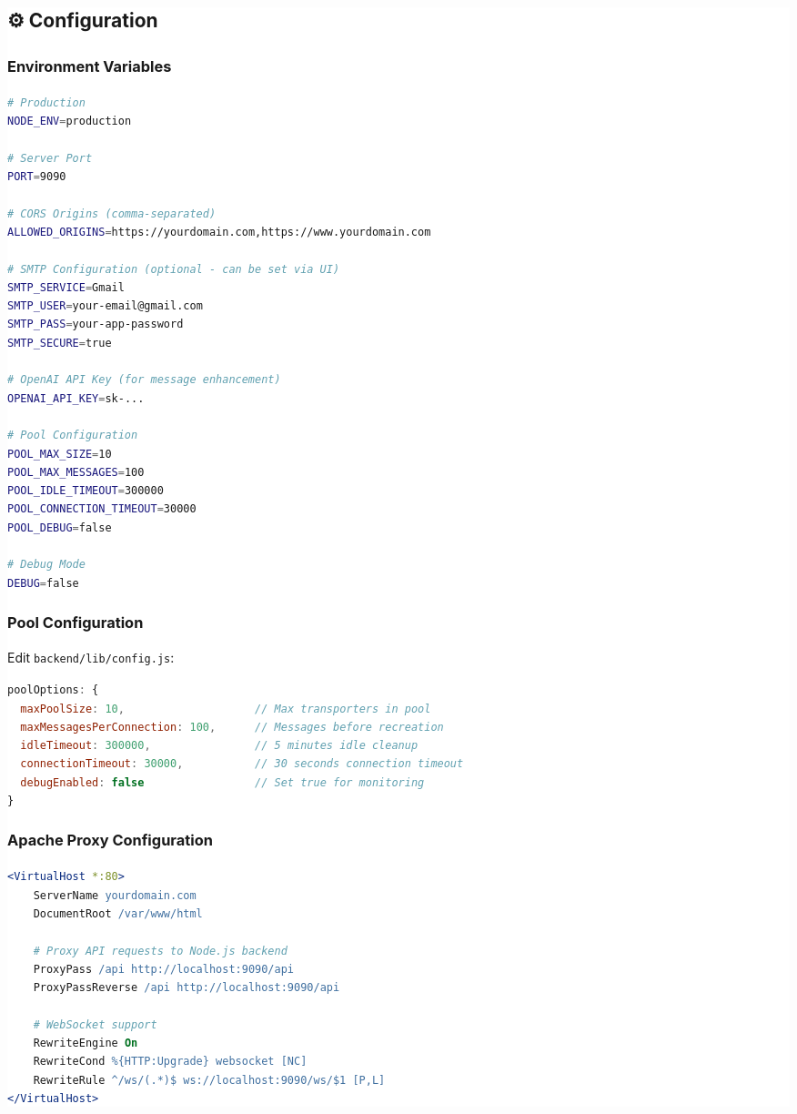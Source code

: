 
## ⚙️ Configuration

### Environment Variables

```bash
# Production
NODE_ENV=production

# Server Port
PORT=9090

# CORS Origins (comma-separated)
ALLOWED_ORIGINS=https://yourdomain.com,https://www.yourdomain.com

# SMTP Configuration (optional - can be set via UI)
SMTP_SERVICE=Gmail
SMTP_USER=your-email@gmail.com
SMTP_PASS=your-app-password
SMTP_SECURE=true

# OpenAI API Key (for message enhancement)
OPENAI_API_KEY=sk-...

# Pool Configuration
POOL_MAX_SIZE=10
POOL_MAX_MESSAGES=100
POOL_IDLE_TIMEOUT=300000
POOL_CONNECTION_TIMEOUT=30000
POOL_DEBUG=false

# Debug Mode
DEBUG=false
```

### Pool Configuration

Edit `backend/lib/config.js`:

```javascript
poolOptions: {
  maxPoolSize: 10,                    // Max transporters in pool
  maxMessagesPerConnection: 100,      // Messages before recreation
  idleTimeout: 300000,                // 5 minutes idle cleanup
  connectionTimeout: 30000,           // 30 seconds connection timeout
  debugEnabled: false                 // Set true for monitoring
}
```

### Apache Proxy Configuration

```apache
<VirtualHost *:80>
    ServerName yourdomain.com
    DocumentRoot /var/www/html

    # Proxy API requests to Node.js backend
    ProxyPass /api http://localhost:9090/api
    ProxyPassReverse /api http://localhost:9090/api

    # WebSocket support
    RewriteEngine On
    RewriteCond %{HTTP:Upgrade} websocket [NC]
    RewriteRule ^/ws/(.*)$ ws://localhost:9090/ws/$1 [P,L]
</VirtualHost>
```